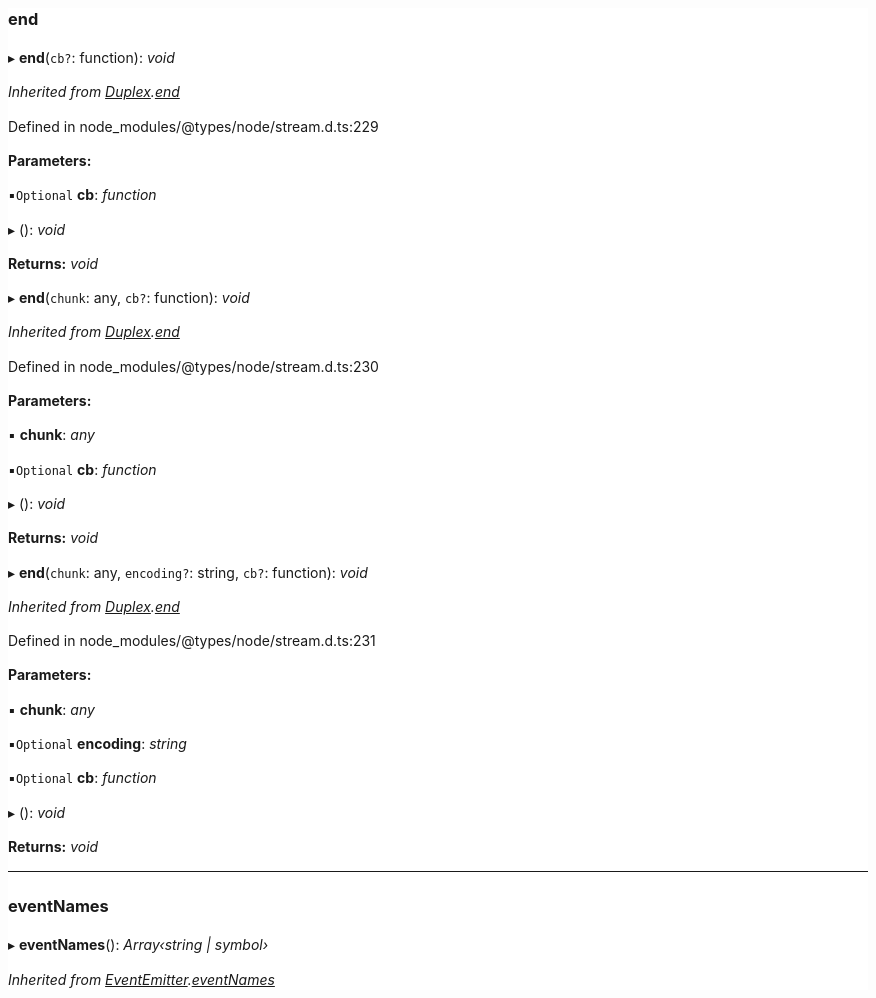 ###  end

▸ **end**(`cb?`: function): *void*

*Inherited from [Duplex](../classes/_node_modules__types_node_stream_d_._stream_.internal.duplex.md).[end](../classes/_node_modules__types_node_stream_d_._stream_.internal.duplex.md#end)*

Defined in node_modules/@types/node/stream.d.ts:229

**Parameters:**

▪`Optional`  **cb**: *function*

▸ (): *void*

**Returns:** *void*

▸ **end**(`chunk`: any, `cb?`: function): *void*

*Inherited from [Duplex](../classes/_node_modules__types_node_stream_d_._stream_.internal.duplex.md).[end](../classes/_node_modules__types_node_stream_d_._stream_.internal.duplex.md#end)*

Defined in node_modules/@types/node/stream.d.ts:230

**Parameters:**

▪ **chunk**: *any*

▪`Optional`  **cb**: *function*

▸ (): *void*

**Returns:** *void*

▸ **end**(`chunk`: any, `encoding?`: string, `cb?`: function): *void*

*Inherited from [Duplex](../classes/_node_modules__types_node_stream_d_._stream_.internal.duplex.md).[end](../classes/_node_modules__types_node_stream_d_._stream_.internal.duplex.md#end)*

Defined in node_modules/@types/node/stream.d.ts:231

**Parameters:**

▪ **chunk**: *any*

▪`Optional`  **encoding**: *string*

▪`Optional`  **cb**: *function*

▸ (): *void*

**Returns:** *void*

___

###  eventNames

▸ **eventNames**(): *Array‹string | symbol›*

*Inherited from [EventEmitter](../classes/_node_modules__types_node_events_d_._events_.internal.eventemitter.md).[eventNames](../classes/_node_modules__types_node_events_d_._events_.internal.eventemitter.md#eventnames)*
